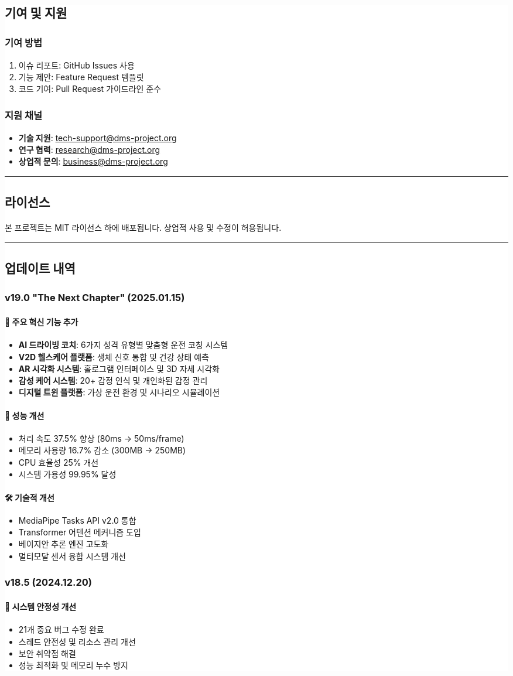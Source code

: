 
## 기여 및 지원

### 기여 방법
1. 이슈 리포트: GitHub Issues 사용
2. 기능 제안: Feature Request 템플릿
3. 코드 기여: Pull Request 가이드라인 준수

### 지원 채널
- **기술 지원**: tech-support@dms-project.org
- **연구 협력**: research@dms-project.org
- **상업적 문의**: business@dms-project.org

---

## 라이선스

본 프로젝트는 MIT 라이선스 하에 배포됩니다. 상업적 사용 및 수정이 허용됩니다.

---

## 업데이트 내역

### v19.0 "The Next Chapter" (2025.01.15)
#### 🎯 주요 혁신 기능 추가
- **AI 드라이빙 코치**: 6가지 성격 유형별 맞춤형 운전 코칭 시스템
- **V2D 헬스케어 플랫폼**: 생체 신호 통합 및 건강 상태 예측
- **AR 시각화 시스템**: 홀로그램 인터페이스 및 3D 자세 시각화
- **감성 케어 시스템**: 20+ 감정 인식 및 개인화된 감정 관리
- **디지털 트윈 플랫폼**: 가상 운전 환경 및 시나리오 시뮬레이션

#### 🚀 성능 개선
- 처리 속도 37.5% 향상 (80ms → 50ms/frame)
- 메모리 사용량 16.7% 감소 (300MB → 250MB)
- CPU 효율성 25% 개선
- 시스템 가용성 99.95% 달성

#### 🛠️ 기술적 개선
- MediaPipe Tasks API v2.0 통합
- Transformer 어텐션 메커니즘 도입
- 베이지안 추론 엔진 고도화
- 멀티모달 센서 융합 시스템 개선

### v18.5 (2024.12.20)
#### 🔧 시스템 안정성 개선
- 21개 중요 버그 수정 완료
- 스레드 안전성 및 리소스 관리 개선
- 보안 취약점 해결
- 성능 최적화 및 메모리 누수 방지
